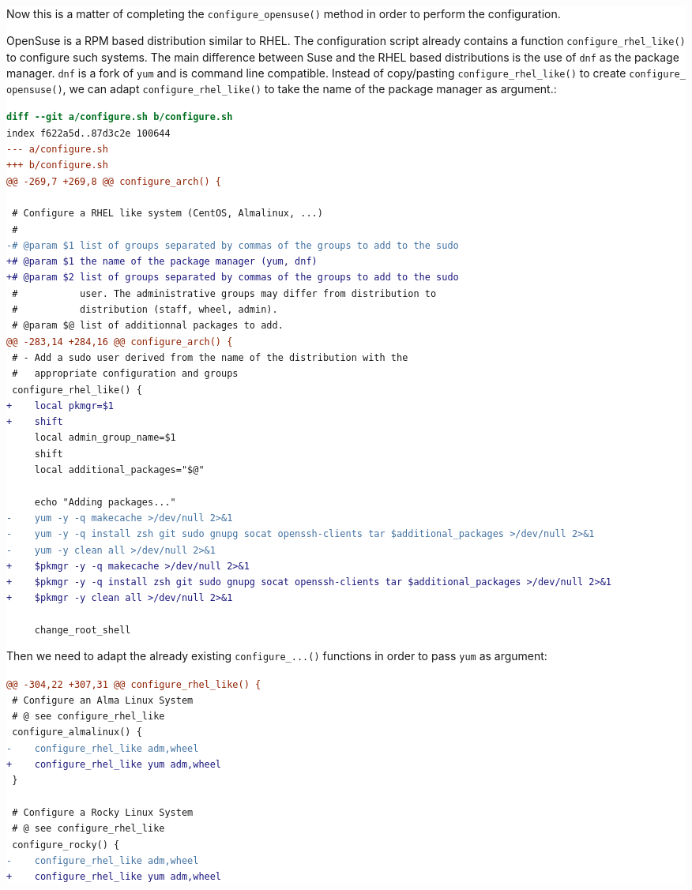 Now this is a matter of completing the `configure_opensuse()` method in order to
perform the configuration.

OpenSuse is a RPM based distribution similar to RHEL. The configuration script
already contains a function `configure_rhel_like()` to configure such systems.
The main difference between Suse and the RHEL based distributions is the use of
`dnf` as the package manager. `dnf` is a fork of `yum` and is command line
compatible. Instead of copy/pasting `configure_rhel_like()` to create
`configure_opensuse()`, we can adapt `configure_rhel_like()` to take the name of
the package manager as argument.:

```diff
diff --git a/configure.sh b/configure.sh
index f622a5d..87d3c2e 100644
--- a/configure.sh
+++ b/configure.sh
@@ -269,7 +269,8 @@ configure_arch() {

 # Configure a RHEL like system (CentOS, Almalinux, ...)
 #
-# @param $1 list of groups separated by commas of the groups to add to the sudo
+# @param $1 the name of the package manager (yum, dnf)
+# @param $2 list of groups separated by commas of the groups to add to the sudo
 #           user. The administrative groups may differ from distribution to
 #           distribution (staff, wheel, admin).
 # @param $@ list of additionnal packages to add.
@@ -283,14 +284,16 @@ configure_arch() {
 # - Add a sudo user derived from the name of the distribution with the
 #   appropriate configuration and groups
 configure_rhel_like() {
+    local pkmgr=$1
+    shift
     local admin_group_name=$1
     shift
     local additional_packages="$@"

     echo "Adding packages..."
-    yum -y -q makecache >/dev/null 2>&1
-    yum -y -q install zsh git sudo gnupg socat openssh-clients tar $additional_packages >/dev/null 2>&1
-    yum -y clean all >/dev/null 2>&1
+    $pkmgr -y -q makecache >/dev/null 2>&1
+    $pkmgr -y -q install zsh git sudo gnupg socat openssh-clients tar $additional_packages >/dev/null 2>&1
+    $pkmgr -y clean all >/dev/null 2>&1

     change_root_shell
```

Then we need to adapt the already existing `configure_...()` functions in order
to pass `yum` as argument:

```diff
@@ -304,22 +307,31 @@ configure_rhel_like() {
 # Configure an Alma Linux System
 # @ see configure_rhel_like
 configure_almalinux() {
-    configure_rhel_like adm,wheel
+    configure_rhel_like yum adm,wheel
 }

 # Configure a Rocky Linux System
 # @ see configure_rhel_like
 configure_rocky() {
-    configure_rhel_like adm,wheel
+    configure_rhel_like yum adm,wheel
```